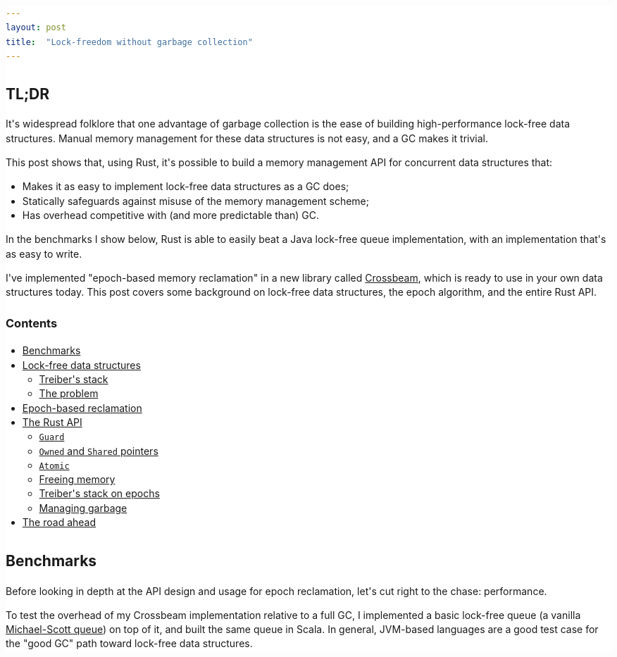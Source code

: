 ```yaml
---
layout: post
title:  "Lock-freedom without garbage collection"
---
```


## TL;DR

It's widespread folklore that one advantage of garbage collection is the ease of
building high-performance lock-free data structures. Manual memory management
for these data structures is not easy, and a GC makes it trivial.

This post shows that, using Rust, it's possible to build a memory management API
for concurrent data structures that:

- Makes it as easy to implement lock-free data structures as a GC does;
- Statically safeguards against misuse of the memory management scheme;
- Has overhead competitive with (and more predictable than) GC.

In the benchmarks I show below, Rust is able to easily beat a Java
lock-free queue implementation, with an implementation that's as easy
to write.

I've implemented "epoch-based memory reclamation" in a new library called
[Crossbeam](https://github.com/aturon/crossbeam), which is ready to use in
your own data structures today. This post covers some background on lock-free
data structures, the epoch algorithm, and the entire Rust API.

### Contents

* [Benchmarks](#benchmarks)
* [Lock-free data structures](#lock-free-data-structures)
  * [Treiber's stack](#treiber's-stack)
  * [The problem](#the-problem)
* [Epoch-based reclamation](#epoch-based-reclamation)
* [The Rust API](#the-rust-api)
  * [`Guard`](#guard)
  * [`Owned` and `Shared` pointers](#owned-and-shared-pointers)
  * [`Atomic`](#atomic)
  * [Freeing memory](#freeing-memory)
  * [Treiber's stack on epochs](#treiber's-stack-on-epochs)
  * [Managing garbage](#managing-garbage)
* [The road ahead](#the-road-ahead)

## Benchmarks

Before looking in depth at the API design and usage for epoch reclamation, let's
cut right to the chase: performance.

To test the overhead of my Crossbeam implementation relative to a full
GC, I implemented a basic lock-free queue (a vanilla
[Michael-Scott queue](http://www.research.ibm.com/people/m/michael/podc-1996.pdf))
on top of it, and built the same queue in Scala. In general, JVM-based
languages are a good test case for the "good GC" path toward lock-free
data structures.
